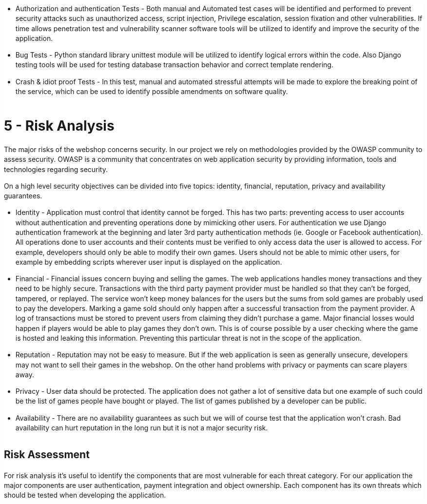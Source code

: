 * Authorization and authentication Tests - Both manual and Automated test cases will be identified and performed to prevent security attacks such as unauthorized access, script injection, Privilege escalation, session fixation and other vulnerabilities. If time allows penetration test and vulnerability scanner software tools will be utilized to identify and improve the security of the application.

* Bug Tests - Python standard library unittest module will be utilized to identify logical errors within the code. Also Django testing tools will be used for testing database transaction behavior and correct template rendering.  

* Crash & idiot proof Tests - In this test, manual and automated stressful attempts will be made to explore the breaking point of the service, which can be used to identify possible amendments on software quality.

# 5 - Risk Analysis

The major risks of the webshop concerns security. In our project we rely on methodologies provided by the OWASP community to assess security. OWASP is a community that concentrates on web application security by providing information, tools and technologies regarding security.

On a high level security objectives can be divided into five topics: identity, financial, reputation, privacy and availability guarantees.

* Identity - Application must control that identity cannot be forged. This has two parts: preventing access to user accounts without authentication and preventing operations done by mimicking other users. For authentication we use Django authentication framework at the beginning and later 3rd party authentication methods (ie. Google or Facebook authentication). All operations done to user accounts and their contents must be verified to only access data the user is allowed to access. For example, developers should only be able to modify their own games. Users should not be able to mimic other users, for example by embedding scripts wherever user input is displayed on the application.

* Financial - Financial issues concern buying and selling the games. The web applications handles money transactions and they need to be highly secure. Transactions with the third party payment provider must be handled so that they can’t be forged, tampered, or replayed. The service won’t keep money balances for the users but the sums from sold games are probably used to pay the developers. Marking a game sold should only happen after a successful transaction from the payment provider. A log of transactions must be stored to prevent users from claiming they didn’t purchase a game. Major financial losses would happen if players would be able to play games they don’t own. This is of course possible by a user checking where the game is hosted and leaking this information. Preventing this particular threat is not in the scope of the application.

* Reputation - Reputation may not be easy to measure. But if the web application is seen as generally unsecure, developers may not want to sell their games in the webshop. On the other hand problems with privacy or payments can scare players away.

* Privacy - User data should be protected. The application does not gather a lot of sensitive data but one example of such could be the list of games people have bought or played. The list of games published by a developer can be public.

* Availability - There are no availability guarantees as such but we will of course test that the application won’t crash. Bad availability can hurt reputation in the long run but it is not a major security risk.

## Risk Assessment
For risk analysis it’s useful to identify the components that are most vulnerable for each threat category. For our application the major components are user authentication, payment integration and object ownership. Each component has its own threats which should be tested when developing the application.
